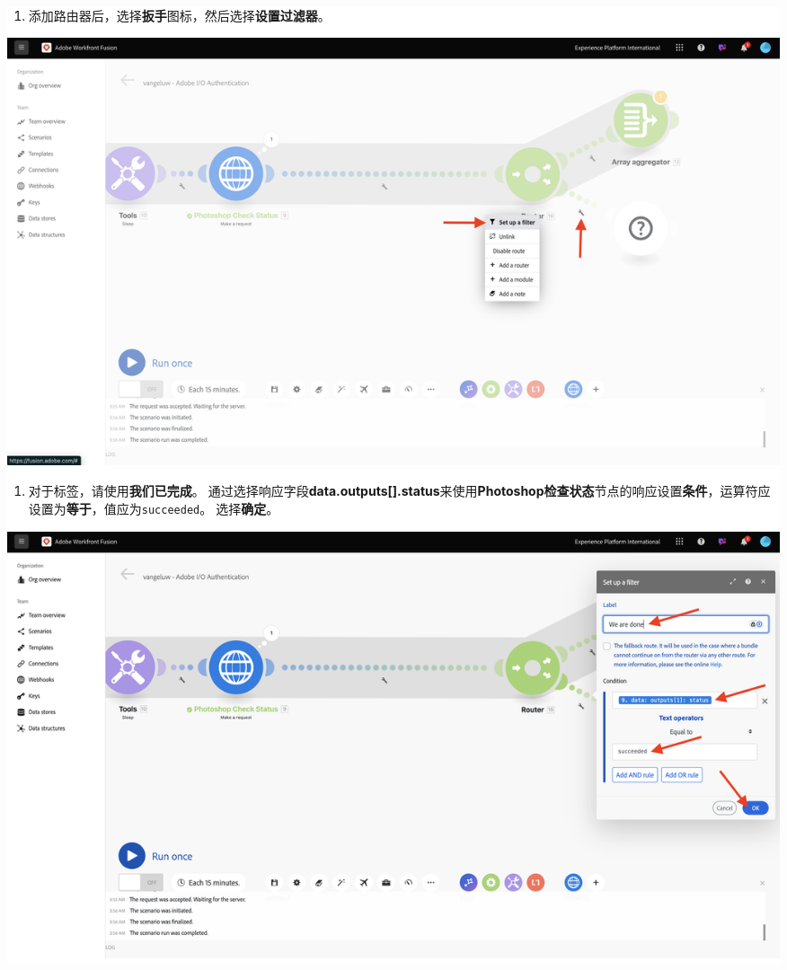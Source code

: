 1. 添加路由器后，选择&#x200B;**扳手**&#x200B;图标，然后选择&#x200B;**设置过滤器**。

![WF Fusion](./images/wffusion114.png)

1. 对于标签，请使用&#x200B;**我们已完成**。 通过选择响应字段&#x200B;**data.outputs[].status**&#x200B;来使用&#x200B;**Photoshop检查状态**&#x200B;节点的响应设置&#x200B;**条件**，运算符应设置为&#x200B;**等于**，值应为`succeeded`。 选择&#x200B;**确定**。

![WF Fusion](./images/wffusion115.png)
